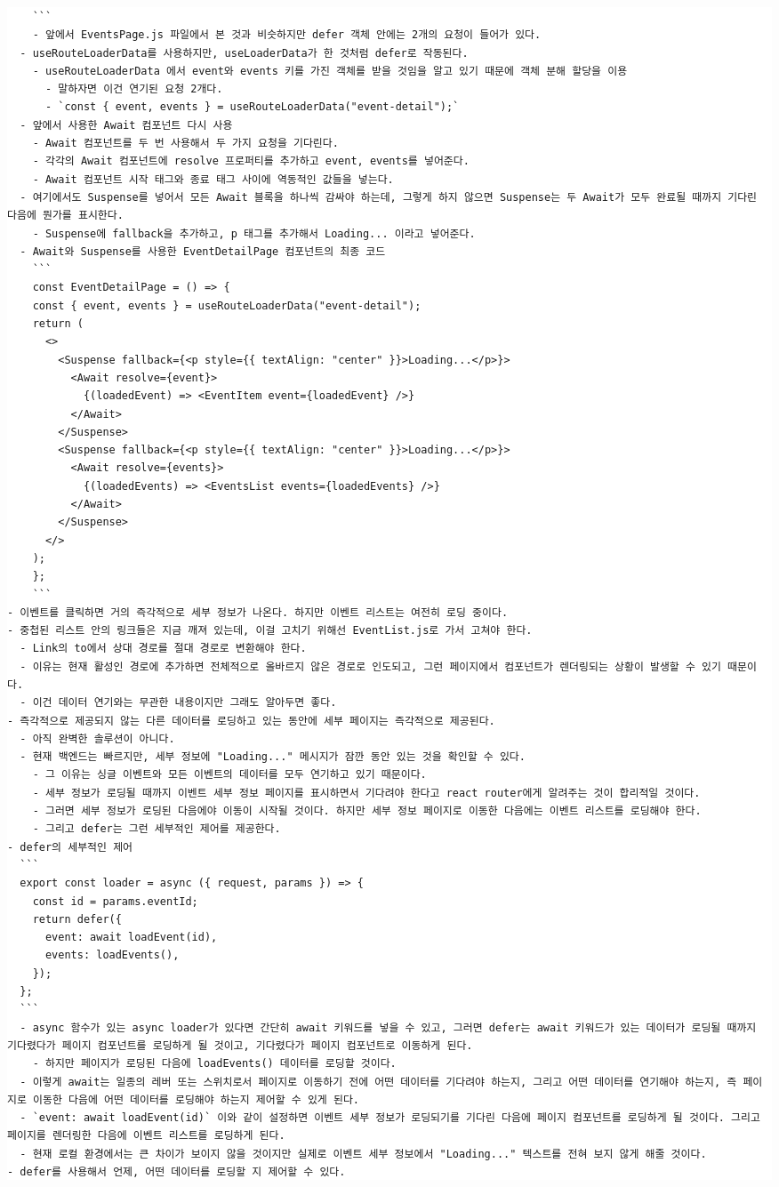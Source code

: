         ```
        - 앞에서 EventsPage.js 파일에서 본 것과 비슷하지만 defer 객체 안에는 2개의 요청이 들어가 있다.
      - useRouteLoaderData를 사용하지만, useLoaderData가 한 것처럼 defer로 작동된다.
        - useRouteLoaderData 에서 event와 events 키를 가진 객체를 받을 것임을 알고 있기 때문에 객체 분해 할당을 이용
          - 말하자면 이건 연기된 요청 2개다.
          - `const { event, events } = useRouteLoaderData("event-detail");`
      - 앞에서 사용한 Await 컴포넌트 다시 사용
        - Await 컴포넌트를 두 번 사용해서 두 가지 요청을 기다린다.
        - 각각의 Await 컴포넌트에 resolve 프로퍼티를 추가하고 event, events를 넣어준다.
        - Await 컴포넌트 시작 태그와 종료 태그 사이에 역동적인 값들을 넣는다.
      - 여기에서도 Suspense를 넣어서 모든 Await 블록을 하나씩 감싸야 하는데, 그렇게 하지 않으면 Suspense는 두 Await가 모두 완료될 때까지 기다린 다음에 뭔가를 표시한다.
        - Suspense에 fallback을 추가하고, p 태그를 추가해서 Loading... 이라고 넣어준다.
      - Await와 Suspense를 사용한 EventDetailPage 컴포넌트의 최종 코드
        ```
        const EventDetailPage = () => {
        const { event, events } = useRouteLoaderData("event-detail");
        return (
          <>
            <Suspense fallback={<p style={{ textAlign: "center" }}>Loading...</p>}>
              <Await resolve={event}>
                {(loadedEvent) => <EventItem event={loadedEvent} />}
              </Await>
            </Suspense>
            <Suspense fallback={<p style={{ textAlign: "center" }}>Loading...</p>}>
              <Await resolve={events}>
                {(loadedEvents) => <EventsList events={loadedEvents} />}
              </Await>
            </Suspense>
          </>
        );
        };
        ```
    - 이벤트를 클릭하면 거의 즉각적으로 세부 정보가 나온다. 하지만 이벤트 리스트는 여전히 로딩 중이다.
    - 중첩된 리스트 안의 링크들은 지금 깨져 있는데, 이걸 고치기 위해선 EventList.js로 가서 고쳐야 한다.
      - Link의 to에서 상대 경로를 절대 경로로 변환해야 한다.
      - 이유는 현재 활성인 경로에 추가하면 전체적으로 올바르지 않은 경로로 인도되고, 그런 페이지에서 컴포넌트가 렌더링되는 상황이 발생할 수 있기 때문이다.
      - 이건 데이터 연기와는 무관한 내용이지만 그래도 알아두면 좋다.
    - 즉각적으로 제공되지 않는 다른 데이터를 로딩하고 있는 동안에 세부 페이지는 즉각적으로 제공된다.
      - 아직 완벽한 솔루션이 아니다.
      - 현재 백엔드는 빠르지만, 세부 정보에 "Loading..." 메시지가 잠깐 동안 있는 것을 확인할 수 있다.
        - 그 이유는 싱글 이벤트와 모든 이벤트의 데이터를 모두 연기하고 있기 때문이다.
        - 세부 정보가 로딩될 때까지 이벤트 세부 정보 페이지를 표시하면서 기다려야 한다고 react router에게 알려주는 것이 합리적일 것이다.
        - 그러면 세부 정보가 로딩된 다음에야 이동이 시작될 것이다. 하지만 세부 정보 페이지로 이동한 다음에는 이벤트 리스트를 로딩해야 한다.
        - 그리고 defer는 그런 세부적인 제어를 제공한다.
    - defer의 세부적인 제어
      ```
      export const loader = async ({ request, params }) => {
        const id = params.eventId;
        return defer({
          event: await loadEvent(id),
          events: loadEvents(),
        });
      };
      ```
      - async 함수가 있는 async loader가 있다면 간단히 await 키워드를 넣을 수 있고, 그러면 defer는 await 키워드가 있는 데이터가 로딩될 때까지 기다렸다가 페이지 컴포넌트를 로딩하게 될 것이고, 기다렸다가 페이지 컴포넌트로 이동하게 된다.
        - 하지만 페이지가 로딩된 다음에 loadEvents() 데이터를 로딩할 것이다.
      - 이렇게 await는 일종의 레버 또는 스위치로서 페이지로 이동하기 전에 어떤 데이터를 기다려야 하는지, 그리고 어떤 데이터를 연기해야 하는지, 즉 페이지로 이동한 다음에 어떤 데이터를 로딩해야 하는지 제어할 수 있게 된다.
      - `event: await loadEvent(id)` 이와 같이 설정하면 이벤트 세부 정보가 로딩되기를 기다린 다음에 페이지 컴포넌트를 로딩하게 될 것이다. 그리고 페이지를 렌더링한 다음에 이벤트 리스트를 로딩하게 된다.
      - 현재 로컬 환경에서는 큰 차이가 보이지 않을 것이지만 실제로 이벤트 세부 정보에서 "Loading..." 텍스트를 전혀 보지 않게 해줄 것이다.
    - defer를 사용해서 언제, 어떤 데이터를 로딩할 지 제어할 수 있다.